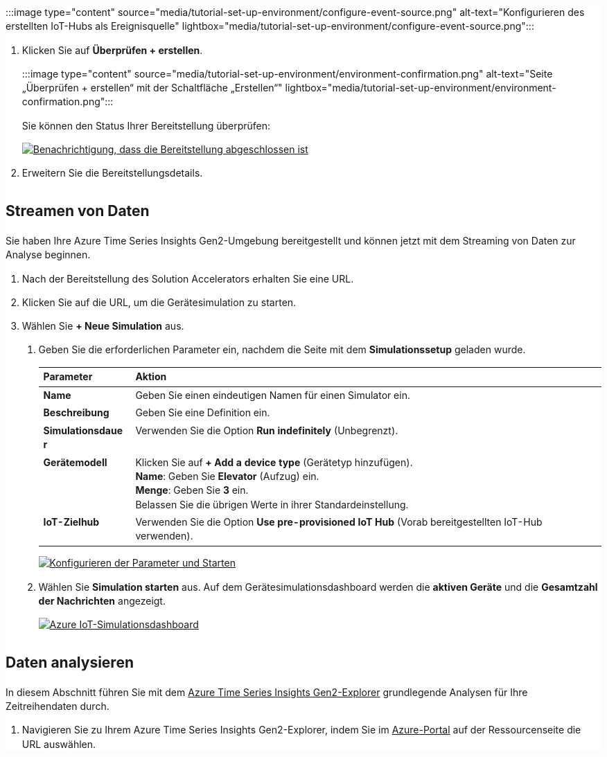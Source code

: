    :::image type="content" source="media/tutorial-set-up-environment/configure-event-source.png" alt-text="Konfigurieren des erstellten IoT-Hubs als Ereignisquelle" lightbox="media/tutorial-set-up-environment/configure-event-source.png":::

1. Klicken Sie auf **Überprüfen + erstellen**.

   :::image type="content" source="media/tutorial-set-up-environment/environment-confirmation.png" alt-text="Seite „Überprüfen + erstellen“ mit der Schaltfläche „Erstellen“" lightbox="media/tutorial-set-up-environment/environment-confirmation.png":::

   Sie können den Status Ihrer Bereitstellung überprüfen:

   [![Benachrichtigung, dass die Bereitstellung abgeschlossen ist](media/tutorial-set-up-environment/deployment-notification.png)](media/tutorial-set-up-environment/deployment-notification.png#lightbox)

1. Erweitern Sie die Bereitstellungsdetails.

## <a name="stream-data"></a>Streamen von Daten

Sie haben Ihre Azure Time Series Insights Gen2-Umgebung bereitgestellt und können jetzt mit dem Streaming von Daten zur Analyse beginnen.

1. Nach der Bereitstellung des Solution Accelerators erhalten Sie eine URL.

1. Klicken Sie auf die URL, um die Gerätesimulation zu starten.

1. Wählen Sie **+ Neue Simulation** aus.

    1. Geben Sie die erforderlichen Parameter ein, nachdem die Seite mit dem **Simulationssetup** geladen wurde.

        | Parameter | Aktion |
        | --- | --- |
        | **Name** | Geben Sie einen eindeutigen Namen für einen Simulator ein. |
        | **Beschreibung** | Geben Sie eine Definition ein. |
        | **Simulationsdauer** | Verwenden Sie die Option **Run indefinitely** (Unbegrenzt). |
        | **Gerätemodell** | Klicken Sie auf **+ Add a device type** (Gerätetyp hinzufügen). <br />**Name**: Geben Sie **Elevator** (Aufzug) ein. <br />**Menge**: Geben Sie **3** ein. <br /> Belassen Sie die übrigen Werte in ihrer Standardeinstellung. |
        | **IoT-Zielhub** | Verwenden Sie die Option **Use pre-provisioned IoT Hub** (Vorab bereitgestellten IoT-Hub verwenden). |

        [![Konfigurieren der Parameter und Starten](media/tutorial-set-up-environment/launch-solution-accelerator.png)](media/tutorial-set-up-environment/launch-solution-accelerator.png#lightbox)

    1. Wählen Sie **Simulation starten** aus. Auf dem Gerätesimulationsdashboard werden die **aktiven Geräte** und die **Gesamtzahl der Nachrichten** angezeigt.

        [![Azure IoT-Simulationsdashboard](media/tutorial-set-up-environment/see-active-devices-and-messages.png)](media/tutorial-set-up-environment/see-active-devices-and-messages.png#lightbox)

## <a name="analyze-data"></a>Daten analysieren

In diesem Abschnitt führen Sie mit dem [Azure Time Series Insights Gen2-Explorer](./concepts-ux-panels.md) grundlegende Analysen für Ihre Zeitreihendaten durch.

1. Navigieren Sie zu Ihrem Azure Time Series Insights Gen2-Explorer, indem Sie im [Azure-Portal](https://portal.azure.com/) auf der Ressourcenseite die URL auswählen.

